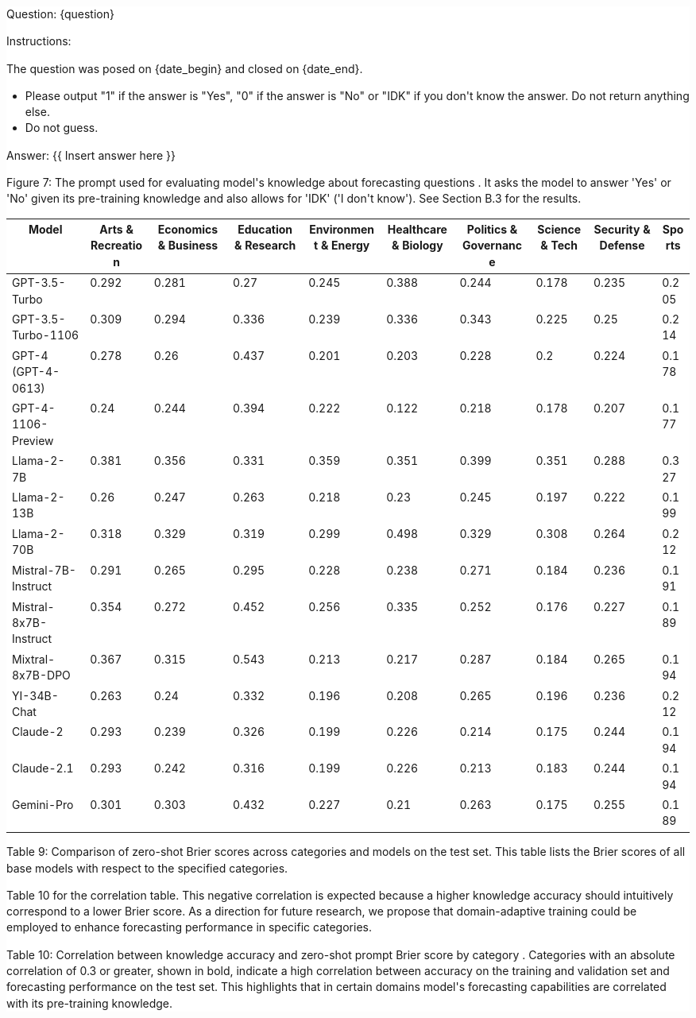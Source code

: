 Question: {question}

Instructions:

The question was posed on {date\_begin} and closed on {date\_end}.

- Please output "1" if the answer is "Yes", "0" if the answer is "No" or "IDK" if you don't know the answer. Do not return anything else.
- Do not guess.

Answer: {{ Insert answer here }}

Figure 7: The prompt used for evaluating model's knowledge about forecasting questions . It asks the model to answer 'Yes' or 'No' given its pre-training knowledge and also allows for 'IDK' ('I don't know'). See Section B.3 for the results.

| Model                 |   Arts & Recreation |   Economics & Business |   Education & Research |   Environment & Energy |   Healthcare & Biology |   Politics & Governance |   Science & Tech |   Security & Defense |   Sports |
|-----------------------|---------------------|------------------------|------------------------|------------------------|------------------------|-------------------------|------------------|----------------------|----------|
| GPT-3.5-Turbo         |               0.292 |                  0.281 |                  0.27  |                  0.245 |                  0.388 |                   0.244 |            0.178 |                0.235 |    0.205 |
| GPT-3.5-Turbo-1106    |               0.309 |                  0.294 |                  0.336 |                  0.239 |                  0.336 |                   0.343 |            0.225 |                0.25  |    0.214 |
| GPT-4 (GPT-4-0613)    |               0.278 |                  0.26  |                  0.437 |                  0.201 |                  0.203 |                   0.228 |            0.2   |                0.224 |    0.178 |
| GPT-4-1106-Preview    |               0.24  |                  0.244 |                  0.394 |                  0.222 |                  0.122 |                   0.218 |            0.178 |                0.207 |    0.177 |
| Llama-2-7B            |               0.381 |                  0.356 |                  0.331 |                  0.359 |                  0.351 |                   0.399 |            0.351 |                0.288 |    0.327 |
| Llama-2-13B           |               0.26  |                  0.247 |                  0.263 |                  0.218 |                  0.23  |                   0.245 |            0.197 |                0.222 |    0.199 |
| Llama-2-70B           |               0.318 |                  0.329 |                  0.319 |                  0.299 |                  0.498 |                   0.329 |            0.308 |                0.264 |    0.212 |
| Mistral-7B-Instruct   |               0.291 |                  0.265 |                  0.295 |                  0.228 |                  0.238 |                   0.271 |            0.184 |                0.236 |    0.191 |
| Mistral-8x7B-Instruct |               0.354 |                  0.272 |                  0.452 |                  0.256 |                  0.335 |                   0.252 |            0.176 |                0.227 |    0.189 |
| Mixtral-8x7B-DPO      |               0.367 |                  0.315 |                  0.543 |                  0.213 |                  0.217 |                   0.287 |            0.184 |                0.265 |    0.194 |
| YI-34B-Chat           |               0.263 |                  0.24  |                  0.332 |                  0.196 |                  0.208 |                   0.265 |            0.196 |                0.236 |    0.212 |
| Claude-2              |               0.293 |                  0.239 |                  0.326 |                  0.199 |                  0.226 |                   0.214 |            0.175 |                0.244 |    0.194 |
| Claude-2.1            |               0.293 |                  0.242 |                  0.316 |                  0.199 |                  0.226 |                   0.213 |            0.183 |                0.244 |    0.194 |
| Gemini-Pro            |               0.301 |                  0.303 |                  0.432 |                  0.227 |                  0.21  |                   0.263 |            0.175 |                0.255 |    0.189 |

Table 9: Comparison of zero-shot Brier scores across categories and models on the test set. This table lists the Brier scores of all base models with respect to the specified categories.

Table 10 for the correlation table. This negative correlation is expected because a higher knowledge accuracy should intuitively correspond to a lower Brier score. As a direction for future research, we propose that domain-adaptive training could be employed to enhance forecasting performance in specific categories.

Table 10: Correlation between knowledge accuracy and zero-shot prompt Brier score by category . Categories with an absolute correlation of 0.3 or greater, shown in bold, indicate a high correlation between accuracy on the training and validation set and forecasting performance on the test set. This highlights that in certain domains model's forecasting capabilities are correlated with its pre-training knowledge.
